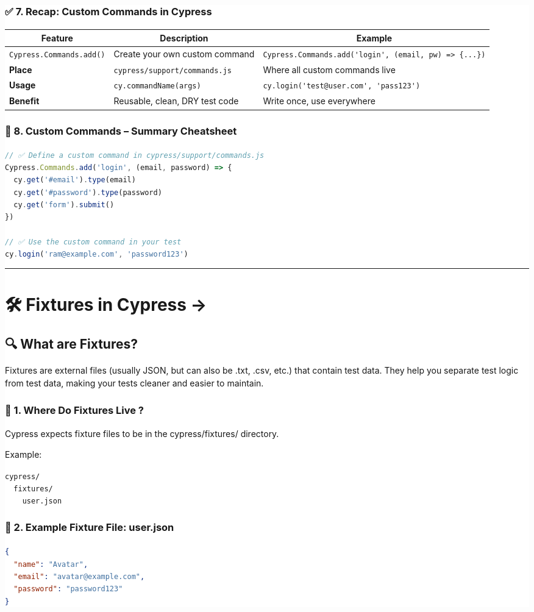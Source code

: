 ### ✅ 7. Recap: Custom Commands in Cypress

| Feature | Description | Example |
|---------|-------------|---------|
| `Cypress.Commands.add()` | Create your own custom command | `Cypress.Commands.add('login', (email, pw) => {...})` |
| **Place** | `cypress/support/commands.js` | Where all custom commands live |
| **Usage** | `cy.commandName(args)` | `cy.login('test@user.com', 'pass123')` |
| **Benefit** | Reusable, clean, DRY test code | Write once, use everywhere |

### 🧾 8. Custom Commands – Summary Cheatsheet

```js
// ✅ Define a custom command in cypress/support/commands.js
Cypress.Commands.add('login', (email, password) => {
  cy.get('#email').type(email)
  cy.get('#password').type(password)
  cy.get('form').submit()
})

// ✅ Use the custom command in your test
cy.login('ram@example.com', 'password123')
```

---

# 🛠️ Fixtures in Cypress ->

## 🔍 What are Fixtures?

Fixtures are external files (usually JSON, but can also be .txt, .csv, etc.) that contain test data. They help you separate test logic from test data, making your tests cleaner and easier to maintain.

### 📂 1. Where Do Fixtures Live ?
Cypress expects fixture files to be in the cypress/fixtures/ directory.

Example:
```pgsql
cypress/
  fixtures/
    user.json
```

### 📄 2. Example Fixture File: user.json

```json
{
  "name": "Avatar",
  "email": "avatar@example.com",
  "password": "password123"
}
```
